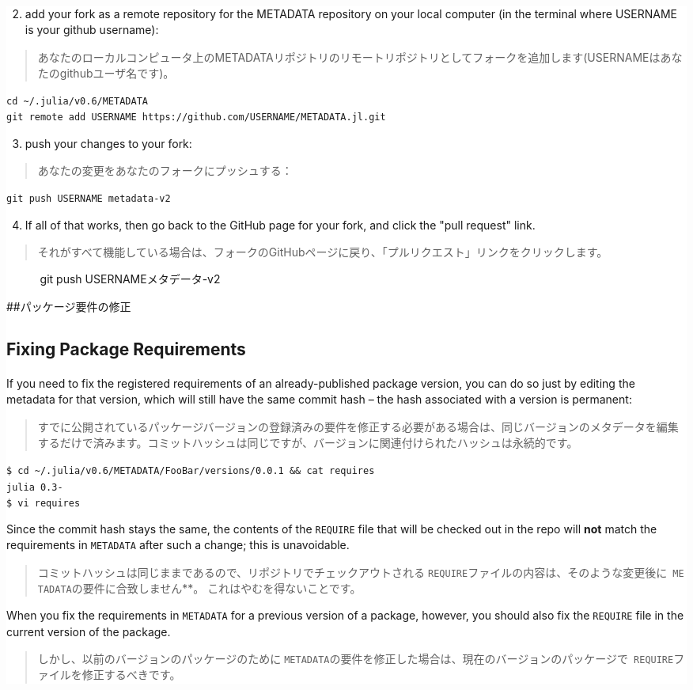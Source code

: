 
2. add your fork as a remote repository for the METADATA repository on your local computer (in the terminal where USERNAME is your github username):
  > あなたのローカルコンピュータ上のMETADATAリポジトリのリモートリポジトリとしてフォークを追加します(USERNAMEはあなたのgithubユーザ名です)。


```
cd ~/.julia/v0.6/METADATA
git remote add USERNAME https://github.com/USERNAME/METADATA.jl.git
```


3. push your changes to your fork:
  > あなたの変更をあなたのフォークにプッシュする：


  ```
  git push USERNAME metadata-v2
  ```


4. If all of that works, then go back to the GitHub page for your fork, and click the "pull request" link.
  > それがすべて機能している場合は、フォークのGitHubページに戻り、「プルリクエスト」リンクをクリックします。


    `` ``
    git push USERNAMEメタデータ-v2



##パッケージ要件の修正

## Fixing Package Requirements



If you need to fix the registered requirements of an already-published package version, you can do so just by editing the metadata for that version, which will still have the same commit hash – the hash associated with a version is permanent:
> すでに公開されているパッケージバージョンの登録済みの要件を修正する必要がある場合は、同じバージョンのメタデータを編集するだけで済みます。コミットハッシュは同じですが、バージョンに関連付けられたハッシュは永続的です。


```
$ cd ~/.julia/v0.6/METADATA/FooBar/versions/0.0.1 && cat requires
julia 0.3-
$ vi requires
```


Since the commit hash stays the same, the contents of the `REQUIRE` file that will be checked out in the repo will **not** match the requirements in `METADATA` after such a change; this is unavoidable. 
> コミットハッシュは同じままであるので、リポジトリでチェックアウトされる `REQUIRE`ファイルの内容は、そのような変更後に` METADATA`の要件に合致しません**。 これはやむを得ないことです。


When you fix the requirements in `METADATA` for a previous version of a package, however, you should also fix the `REQUIRE` file in the current version of the package.
> しかし、以前のバージョンのパッケージのために `METADATA`の要件を修正した場合は、現在のバージョンのパッケージで` REQUIRE`ファイルを修正するべきです。
